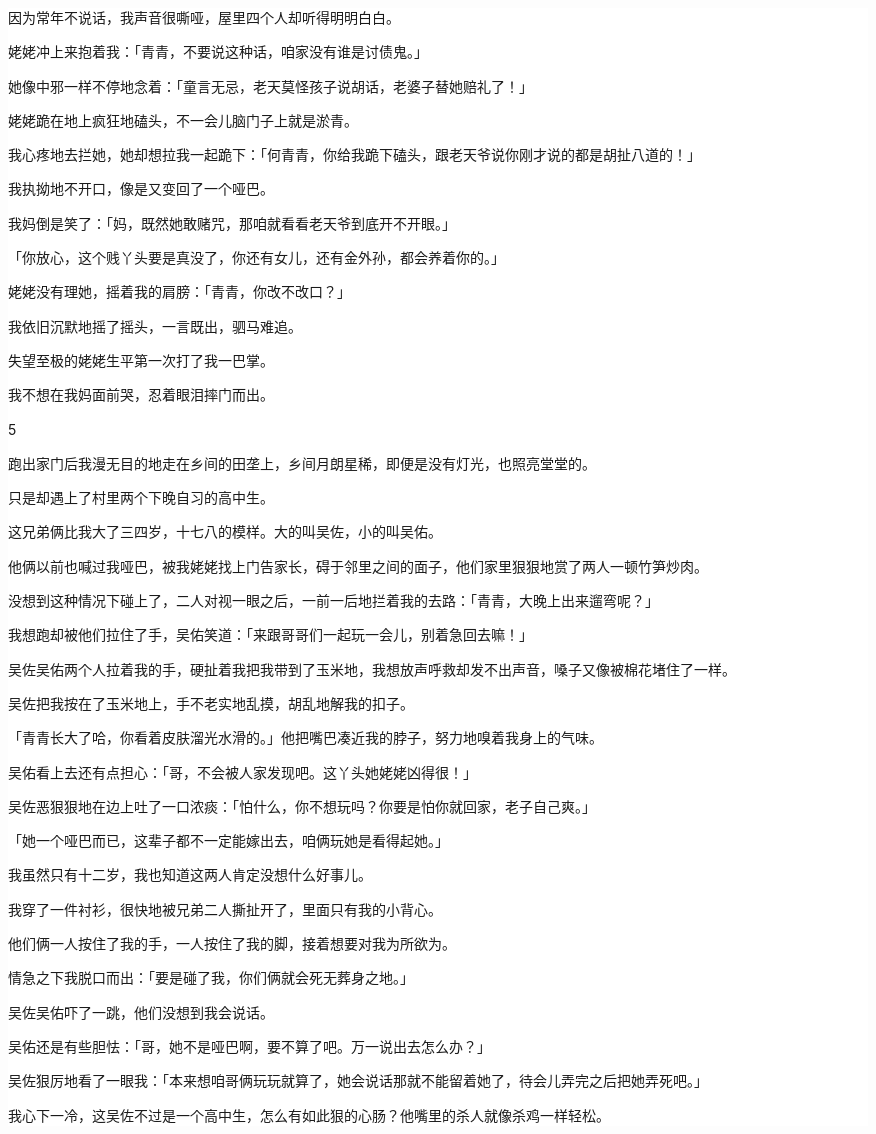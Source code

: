 因为常年不说话，我声音很嘶哑，屋里四个人却听得明明白白。

姥姥冲上来抱着我：「青青，不要说这种话，咱家没有谁是讨债鬼。」

她像中邪一样不停地念着：「童言无忌，老天莫怪孩子说胡话，老婆子替她赔礼了！」

姥姥跪在地上疯狂地磕头，不一会儿脑门子上就是淤青。

我心疼地去拦她，她却想拉我一起跪下：「何青青，你给我跪下磕头，跟老天爷说你刚才说的都是胡扯八道的！」

我执拗地不开口，像是又变回了一个哑巴。

我妈倒是笑了：「妈，既然她敢赌咒，那咱就看看老天爷到底开不开眼。」

「你放心，这个贱丫头要是真没了，你还有女儿，还有金外孙，都会养着你的。」

姥姥没有理她，摇着我的肩膀：「青青，你改不改口？」

我依旧沉默地摇了摇头，一言既出，驷马难追。

失望至极的姥姥生平第一次打了我一巴掌。

我不想在我妈面前哭，忍着眼泪摔门而出。

5

跑出家门后我漫无目的地走在乡间的田垄上，乡间月朗星稀，即便是没有灯光，也照亮堂堂的。

只是却遇上了村里两个下晚自习的高中生。

这兄弟俩比我大了三四岁，十七八的模样。大的叫吴佐，小的叫吴佑。

他俩以前也喊过我哑巴，被我姥姥找上门告家长，碍于邻里之间的面子，他们家里狠狠地赏了两人一顿竹笋炒肉。

没想到这种情况下碰上了，二人对视一眼之后，一前一后地拦着我的去路：「青青，大晚上出来遛弯呢？」

我想跑却被他们拉住了手，吴佑笑道：「来跟哥哥们一起玩一会儿，别着急回去嘛！」

吴佐吴佑两个人拉着我的手，硬扯着我把我带到了玉米地，我想放声呼救却发不出声音，嗓子又像被棉花堵住了一样。

吴佐把我按在了玉米地上，手不老实地乱摸，胡乱地解我的扣子。

「青青长大了哈，你看着皮肤溜光水滑的。」他把嘴巴凑近我的脖子，努力地嗅着我身上的气味。

吴佑看上去还有点担心：「哥，不会被人家发现吧。这丫头她姥姥凶得很！」

吴佐恶狠狠地在边上吐了一口浓痰：「怕什么，你不想玩吗？你要是怕你就回家，老子自己爽。」

「她一个哑巴而已，这辈子都不一定能嫁出去，咱俩玩她是看得起她。」

我虽然只有十二岁，我也知道这两人肯定没想什么好事儿。

我穿了一件衬衫，很快地被兄弟二人撕扯开了，里面只有我的小背心。

他们俩一人按住了我的手，一人按住了我的脚，接着想要对我为所欲为。

情急之下我脱口而出：「要是碰了我，你们俩就会死无葬身之地。」

吴佐吴佑吓了一跳，他们没想到我会说话。

吴佑还是有些胆怯：「哥，她不是哑巴啊，要不算了吧。万一说出去怎么办？」

吴佐狠厉地看了一眼我：「本来想咱哥俩玩玩就算了，她会说话那就不能留着她了，待会儿弄完之后把她弄死吧。」

我心下一冷，这吴佐不过是一个高中生，怎么有如此狠的心肠？他嘴里的杀人就像杀鸡一样轻松。

